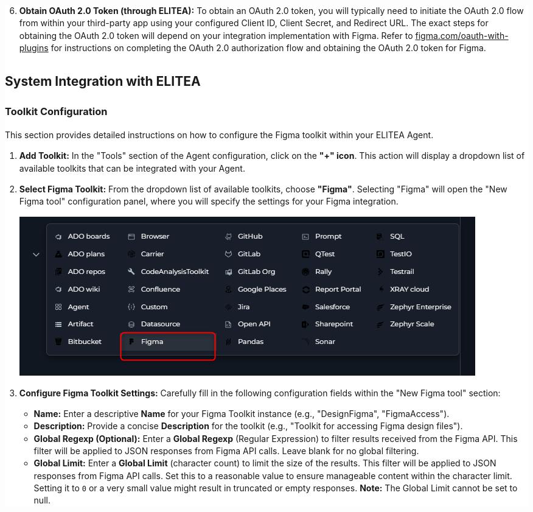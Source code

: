 6.  **Obtain OAuth 2.0 Token (through ELITEA):** To obtain an OAuth 2.0 token, you will typically need to initiate the OAuth 2.0 flow from within your third-party app using your configured Client ID, Client Secret, and Redirect URL. The exact steps for obtaining the OAuth 2.0 token will depend on your integration implementation with Figma. Refer to [figma.com/oauth-with-plugins](https://www.figma.com/plugin-docs/oauth-with-plugins/) for instructions on completing the OAuth 2.0 authorization flow and obtaining the OAuth 2.0 token for Figma.

## System Integration with ELITEA

### Toolkit Configuration

This section provides detailed instructions on how to configure the Figma toolkit within your ELITEA Agent.

1.  **Add Toolkit:** In the "Tools" section of the Agent configuration, click on the **"+" icon**. This action will display a dropdown list of available toolkits that can be integrated with your Agent.
2.  **Select Figma Toolkit:** From the dropdown list of available toolkits, choose **"Figma"**. Selecting "Figma" will open the "New Figma tool" configuration panel, where you will specify the settings for your Figma integration.

     ![Figma-OAuthRedirectURL](../../img/how-tos/figma/Figma-toolkit.png)

3.  **Configure Figma Toolkit Settings:** Carefully fill in the following configuration fields within the "New Figma tool" section:

    *   **Name:** Enter a descriptive **Name** for your Figma Toolkit instance (e.g., "DesignFigma", "FigmaAccess").
    *   **Description:** Provide a concise **Description** for the toolkit (e.g., "Toolkit for accessing Figma design files").
    *   **Global Regexp (Optional):** Enter a **Global Regexp** (Regular Expression) to filter results received from the Figma API. This filter will be applied to JSON responses from Figma API calls. Leave blank for no global filtering.
    *   **Global Limit:** Enter a **Global Limit** (character count) to limit the size of the results. This filter will be applied to JSON responses from Figma API calls. Set this to a reasonable value to ensure manageable content within the character limit. Setting it to `0` or a very small value might result in truncated or empty responses. **Note:** The Global Limit cannot be set to null.

